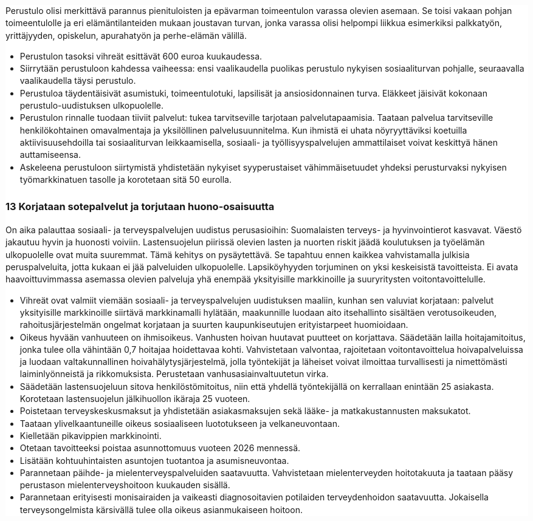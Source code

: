 
Perustulo olisi merkittävä parannus pienituloisten ja epävarman toimeentulon
varassa olevien asemaan. Se toisi vakaan pohjan toimeentulolle ja eri
elämäntilanteiden mukaan joustavan turvan, jonka varassa olisi helpompi liikkua
esimerkiksi palkkatyön, yrittäjyyden, opiskelun, apurahatyön ja perhe-elämän
välillä.


* Perustulon tasoksi vihreät esittävät 600 euroa kuukaudessa.
* Siirrytään perustuloon kahdessa vaiheessa: ensi vaalikaudella puolikas perustulo nykyisen sosiaaliturvan pohjalle, seuraavalla vaalikaudella täysi perustulo.
* Perustuloa täydentäisivät asumistuki, toimeentulotuki, lapsilisät ja ansiosidonnainen turva. Eläkkeet jäisivät kokonaan perustulo-uudistuksen ulkopuolelle.
* Perustulon rinnalle tuodaan tiiviit palvelut: tukea tarvitseville tarjotaan palvelutapaamisia. Taataan palvelua tarvitseville henkilökohtainen omavalmentaja ja yksilöllinen palvelusuunnitelma. Kun ihmistä ei uhata nöyryyttäviksi koetuilla aktiivisuusehdoilla tai sosiaaliturvan leikkaamisella, sosiaali- ja työllisyyspalvelujen ammattilaiset voivat keskittyä hänen auttamiseensa.
* Askeleena perustuloon siirtymistä yhdistetään nykyiset syyperustaiset vähimmäisetuudet yhdeksi perusturvaksi nykyisen työmarkkinatuen tasolle ja korotetaan sitä 50 eurolla.


### 13 Korjataan sotepalvelut ja torjutaan huono-osaisuutta


On aika palauttaa sosiaali- ja terveyspalvelujen uudistus perusasioihin:
Suomalaisten terveys- ja hyvinvointierot kasvavat. Väestö jakautuu hyvin ja
huonosti voiviin. Lastensuojelun piirissä olevien lasten ja nuorten riskit jäädä
koulutuksen ja työelämän ulkopuolelle ovat muita suuremmat. Tämä kehitys on
pysäytettävä. Se tapahtuu ennen kaikkea vahvistamalla julkisia peruspalveluita,
jotta kukaan ei jää palveluiden ulkopuolelle. Lapsiköyhyyden torjuminen on yksi
keskeisistä tavoitteista. Ei avata haavoittuvimmassa asemassa olevien palveluja
yhä enempää yksityisille markkinoille ja suuryritysten voitontavoittelulle.


* Vihreät ovat valmiit viemään sosiaali- ja terveyspalvelujen uudistuksen maaliin, kunhan sen valuviat korjataan: palvelut yksityisille markkinoille siirtävä markkinamalli hylätään, maakunnille luodaan aito itsehallinto sisältäen verotusoikeuden, rahoitusjärjestelmän ongelmat korjataan ja suurten kaupunkiseutujen erityistarpeet huomioidaan.
* Oikeus hyvään vanhuuteen on ihmisoikeus. Vanhusten hoivan huutavat puutteet on korjattava. Säädetään lailla hoitajamitoitus, jonka tulee olla vähintään 0,7 hoitajaa hoidettavaa kohti. Vahvistetaan valvontaa, rajoitetaan voitontavoittelua hoivapalveluissa ja luodaan valtakunnallinen hoivahälytysjärjestelmä, jolla työntekijät ja läheiset voivat ilmoittaa turvallisesti ja nimettömästi laiminlyönneistä ja rikkomuksista. Perustetaan vanhusasiainvaltuutetun virka.
* Säädetään lastensuojeluun sitova henkilöstömitoitus, niin että yhdellä työntekijällä on kerrallaan enintään 25 asiakasta. Korotetaan lastensuojelun jälkihuollon ikäraja 25 vuoteen.
* Poistetaan terveyskeskusmaksut ja yhdistetään asiakasmaksujen sekä lääke- ja matkakustannusten maksukatot.
* Taataan ylivelkaantuneille oikeus sosiaaliseen luototukseen ja velkaneuvontaan.
* Kielletään pikavippien markkinointi.
* Otetaan tavoitteeksi poistaa asunnottomuus vuoteen 2026 mennessä.
* Lisätään kohtuuhintaisten asuntojen tuotantoa ja asumisneuvontaa.
* Parannetaan päihde- ja mielenterveyspalveluiden saatavuutta. Vahvistetaan mielenterveyden hoitotakuuta ja taataan pääsy perustason mielenterveyshoitoon kuukauden sisällä.
* Parannetaan erityisesti monisairaiden ja vaikeasti diagnosoitavien potilaiden terveydenhoidon saatavuutta. Jokaisella terveysongelmista kärsivällä tulee olla oikeus asianmukaiseen hoitoon.
